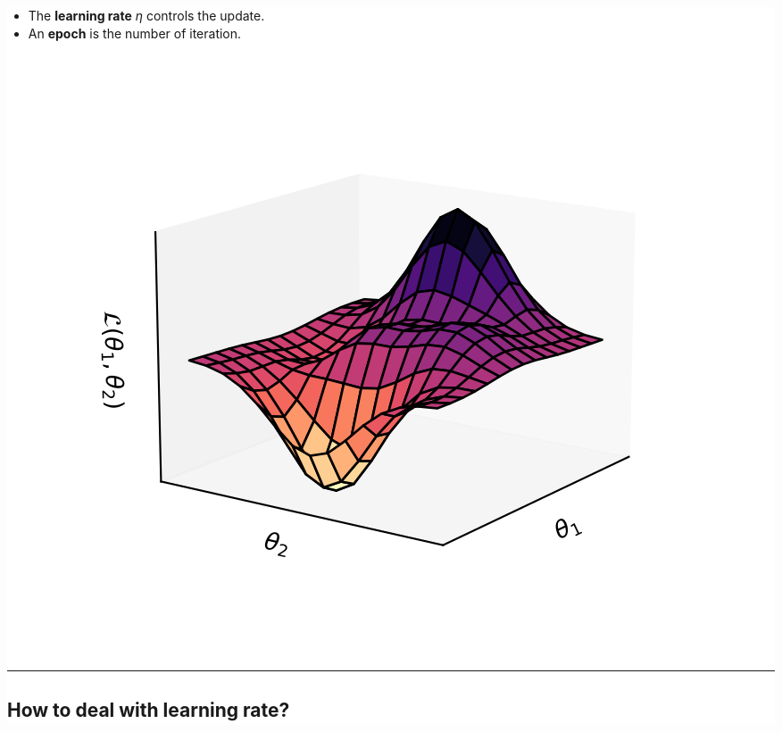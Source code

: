 - The __learning rate__ $\eta$ controls the update.
- An __epoch__ is the number of iteration.


</div>
<div style="flex-basis: 30%" align=center>

![width:600px](images/supervised/gradient_descent_3d.svg)

</div>

---

## How to deal with learning rate?

<div align=center>
